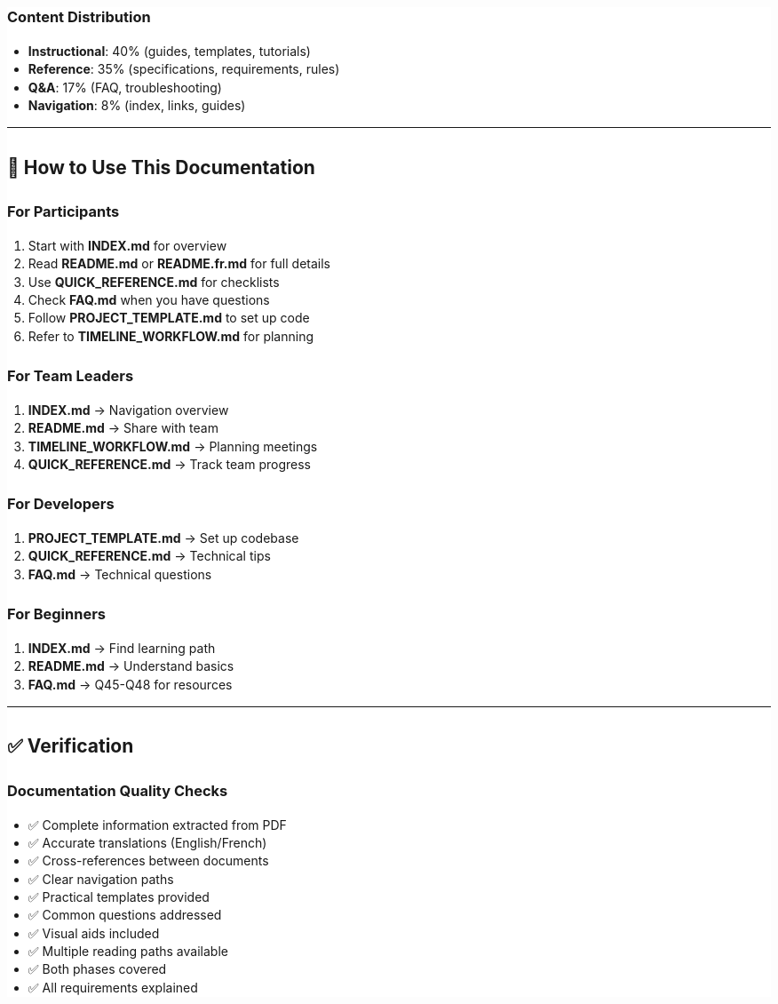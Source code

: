 ### Content Distribution
- **Instructional**: 40% (guides, templates, tutorials)
- **Reference**: 35% (specifications, requirements, rules)
- **Q&A**: 17% (FAQ, troubleshooting)
- **Navigation**: 8% (index, links, guides)

---

## 🎯 How to Use This Documentation

### For Participants
1. Start with **INDEX.md** for overview
2. Read **README.md** or **README.fr.md** for full details
3. Use **QUICK_REFERENCE.md** for checklists
4. Check **FAQ.md** when you have questions
5. Follow **PROJECT_TEMPLATE.md** to set up code
6. Refer to **TIMELINE_WORKFLOW.md** for planning

### For Team Leaders
1. **INDEX.md** → Navigation overview
2. **README.md** → Share with team
3. **TIMELINE_WORKFLOW.md** → Planning meetings
4. **QUICK_REFERENCE.md** → Track team progress

### For Developers
1. **PROJECT_TEMPLATE.md** → Set up codebase
2. **QUICK_REFERENCE.md** → Technical tips
3. **FAQ.md** → Technical questions

### For Beginners
1. **INDEX.md** → Find learning path
2. **README.md** → Understand basics
3. **FAQ.md** → Q45-Q48 for resources

---

## ✅ Verification

### Documentation Quality Checks
- ✅ Complete information extracted from PDF
- ✅ Accurate translations (English/French)
- ✅ Cross-references between documents
- ✅ Clear navigation paths
- ✅ Practical templates provided
- ✅ Common questions addressed
- ✅ Visual aids included
- ✅ Multiple reading paths available
- ✅ Both phases covered
- ✅ All requirements explained
